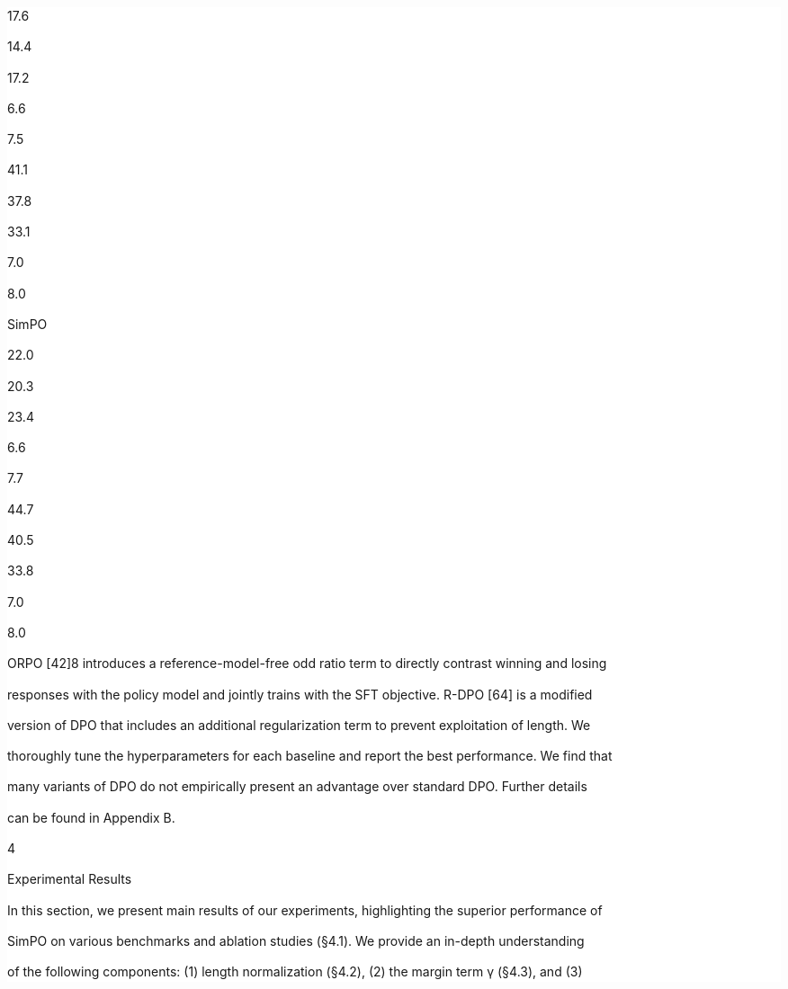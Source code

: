 17.6

14.4

17.2

6.6

7.5

41.1

37.8

33.1

7.0

8.0

SimPO

22.0

20.3

23.4

6.6

7.7

44.7

40.5

33.8

7.0

8.0

ORPO [42]8 introduces a reference-model-free odd ratio term to directly contrast winning and losing

responses with the policy model and jointly trains with the SFT objective. R-DPO [64] is a modified

version of DPO that includes an additional regularization term to prevent exploitation of length. We

thoroughly tune the hyperparameters for each baseline and report the best performance. We find that

many variants of DPO do not empirically present an advantage over standard DPO. Further details

can be found in Appendix B.

4

Experimental Results

In this section, we present main results of our experiments, highlighting the superior performance of

SimPO on various benchmarks and ablation studies (§4.1). We provide an in-depth understanding

of the following components: (1) length normalization (§4.2), (2) the margin term γ (§4.3), and (3)
